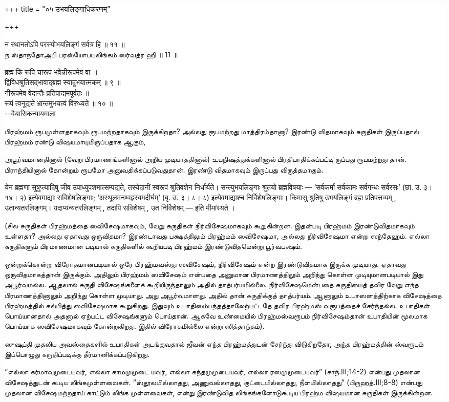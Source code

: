 +++
title = "०५ उभयलिङ्गाधिकरणम्"

+++

न स्थानतोऽपि परस्योभयलिङ्गं सर्वत्र हि ॥ ११ ॥  
ந ஸ்தாநதோஅபி பரஸ்யோபயலிங்கம் ஸர்வத்ர ஹி ॥ 11 ॥

ब्रह्म किं रूपि चारूपं भवेन्नीरूपमेव वा ॥  
द्विविधश्रुतिसद्भावाद्ब्रह्म स्यादुभयात्मकम् ॥ ९ ॥  
नीरूपमेव वेदान्तैः प्रतिपाद्यमपूर्वतः ॥  
रूपं त्वनूद्यते भ्रान्तमुभयत्वं विरुध्यते ॥ १० ॥  
--वैयासिकन्यायमाला

பிரஹ்மம் ரூபமுள்ளதாகவும் ரூபமற்றதாகவும் இருக்கிறதா? அல்லது ரூபமற்றது
மாத்திரம்தானா? இரண்டு விதமாகவும் சுருதிகள் இருப்பதால் பிரஹ்மம் ரண்டு
விஷயமாயுமிருப்பதாக ஆகும்,

அபூர்வமானதினால் (வேறு பிரமாணங்களினால் அறிய முடியாததினால்)
உபநிஷத்துக்களினால் பிரதிபாதிக்கப்பட்டி ருப்பது ரூபமற்றது தான்.
பிராந்தியினால் தோன்றும் ரூபமோ அனுவதிக்கப்படுவதுதான். இரண்டு விதமாகவும்
இருப்பது விருத்தமாகும்.

येन ब्रह्मणा सुषुप्त्यादिषु जीव उपाध्युपशमात्सम्पद्यते, तस्येदानीं
स्वरूपं श्रुतिवशेन निर्धार्यते। सन्त्युभयलिङ्गाः श्रुतयो ब्रह्मविषयाः —
‘सर्वकर्मा सर्वकामः सर्वगन्धः सर्वरसः’ (छा. उ. ३। १४। २) इत्येवमाद्याः
सविशेषलिङ्गाः; ‘अस्थूलमनण्वह्रस्वमदीर्घम्’ (बृ. उ. ३। ८। ८)
इत्येवमाद्याश्च निर्विशेषलिङ्गाः। किमासु श्रुतिषु उभयलिङ्गं ब्रह्म
प्रतिपत्तव्यम् , उतान्यतरलिङ्गम्। यदाप्यन्यतरलिङ्गम् , तदापि सविशेषम् ,
उत निर्विशेषम् — इति मीमांस्यते ।

(சில சுருதிகள் பிரஹ்மத்தை ஸவிசேஷமாகவும், வேறு சுருதிகள் நிர்விசேஷமாகவும்
கூறுகின்றன. இதன்படி பிரஹ்மம் இரண்டுவிதமாகவும் உள்ளதா? அல்லது ஏதாவது
ஒருவிதமா? இரண்டாவது பக்ஷத்திலும் பிரஹ்மம் ஸவிசேஷமா, அல்லது நிர்விசேஷமா
என்று ஸந்தேஹம். எல்லா சுருதிகளும் பிரமாணமான படியால் சுருதிகளில் கூறியபடி
பிரஹ்மம் இரண்டுவிதமென்று பூர்வபக்ஷம்.

ஒன்றுக்கொன்று விரோதமானபடியால் ஒரே பிரஹ்மவஸ்து ஸவிசேஷம், நிர்விசேஷம் என்ற
இரண்டுவிதமாக இருக்க முடியாது. ஏதாவது ஒருவிதமாகத்தான் இருக்கும். அதிலும்
பிரஹ்மம் ஸவிசேஷம் என்பதை அனுமான பிரமாணத்திலும் அறிந்து கொள்ள
முடியுமானபடியால் இது அபூர்வமல்ல. ஆதலால் சுருதி விசேஷங்களைக்
கூறியிருந்தாலும் அதில் தாத்பர்யமில்லை. நிர்விசேஷமென்பதை சுருதியைத் தவிர
வேறு எந்த பிரமாணத்தினாலும் அறிந்து கொள்ள முடியாது. அது அபூர்வமானது.
அதில் தான் சுருதிக்குத் தாத்பர்யம். ஆனாலும் உபாஸனத்திற்காக விசேஷத்தை
பிரஹ்மத்தில் கல்பித்து ஸவிசேஷமாக கூறுகிறது. இதுவும்
உபாதிஸம்பந்தத்தாலேற்பட்டதே தவிர பிரஹ்மஸ் வரூபத்தைச் சேர்ந்தல்ல. உபாதிகள்
பொய்யானதால் அதனால் ஏற்பட்ட விசேஷங்களும் பொய்தான். ஆகவே உண்மையில்
பிரஹ்மஸ்வரூபம் நிர்விசேஷம்தான் உபாதியின் மூலமாக பொய்யாக ஸவிசேஷமாகவும்
தோன்றுகிறது. இதில் விரோதமில்லை என்று ஸித்தாந்தம்).

ஸுஷுப்தி முதலிய அவஸ்தைகளில் உபாதிகள் அடங்குவதால் ஜீவன் எந்த
பிரஹ்மத்துடன் சேர்ந்து விடுகிறதோ, அந்த பிரஹ்மத்தின் ஸ்வரூபம் இப்பொழுது
சுருதிப்படிக்கு தீர்மானிக்கப்படுகிறது.

“எல்லா கர்மாவுமுடையவர், எல்லா காமமுமுடை யவர், எல்லா கந்தமுமுடையவர்,
எல்லா ரஸமுமுடையவர்” (சாந்.III;14-2) என்பது முதலான விசேஷத்துடன் கூடிய
லிங்கமுள்ளவைகள். “ஸ்தூலமில்லாதது, அணுவல்லாதது, குட்டையில்லாதது,
நீளமில்லாதது” (பிருஹத்.III;8-8) என்பது முதலான விசேஷமற்றதாய் காட்டும்
லிங்க முள்ளவைகள், என்று இரண்டுவித லிங்கங்களோடுகூடிய பிரஹ்ம விஷயமான
சுருதிகள் இருக்கின்றன.
